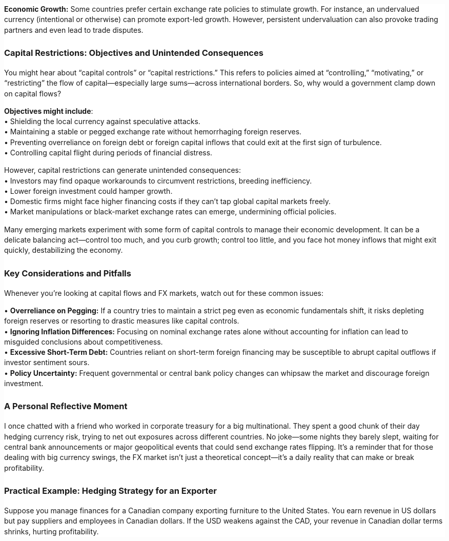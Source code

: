 **Economic Growth:** Some countries prefer certain exchange rate policies to stimulate growth. For instance, an undervalued currency (intentional or otherwise) can promote export-led growth. However, persistent undervaluation can also provoke trading partners and even lead to trade disputes.

### Capital Restrictions: Objectives and Unintended Consequences

You might hear about “capital controls” or “capital restrictions.” This refers to policies aimed at “controlling,” “motivating,” or “restricting” the flow of capital—especially large sums—across international borders. So, why would a government clamp down on capital flows?

**Objectives might include**:  
• Shielding the local currency against speculative attacks.  
• Maintaining a stable or pegged exchange rate without hemorrhaging foreign reserves.  
• Preventing overreliance on foreign debt or foreign capital inflows that could exit at the first sign of turbulence.  
• Controlling capital flight during periods of financial distress.  

However, capital restrictions can generate unintended consequences:  
• Investors may find opaque workarounds to circumvent restrictions, breeding inefficiency.  
• Lower foreign investment could hamper growth.  
• Domestic firms might face higher financing costs if they can’t tap global capital markets freely.  
• Market manipulations or black-market exchange rates can emerge, undermining official policies.

Many emerging markets experiment with some form of capital controls to manage their economic development. It can be a delicate balancing act—control too much, and you curb growth; control too little, and you face hot money inflows that might exit quickly, destabilizing the economy.  

### Key Considerations and Pitfalls

Whenever you’re looking at capital flows and FX markets, watch out for these common issues:

• **Overreliance on Pegging:** If a country tries to maintain a strict peg even as economic fundamentals shift, it risks depleting foreign reserves or resorting to drastic measures like capital controls.  
• **Ignoring Inflation Differences:** Focusing on nominal exchange rates alone without accounting for inflation can lead to misguided conclusions about competitiveness.  
• **Excessive Short-Term Debt:** Countries reliant on short-term foreign financing may be susceptible to abrupt capital outflows if investor sentiment sours.  
• **Policy Uncertainty:** Frequent governmental or central bank policy changes can whipsaw the market and discourage foreign investment.  

### A Personal Reflective Moment

I once chatted with a friend who worked in corporate treasury for a big multinational. They spent a good chunk of their day hedging currency risk, trying to net out exposures across different countries. No joke—some nights they barely slept, waiting for central bank announcements or major geopolitical events that could send exchange rates flipping. It’s a reminder that for those dealing with big currency swings, the FX market isn’t just a theoretical concept—it’s a daily reality that can make or break profitability.

### Practical Example: Hedging Strategy for an Exporter

Suppose you manage finances for a Canadian company exporting furniture to the United States. You earn revenue in US dollars but pay suppliers and employees in Canadian dollars. If the USD weakens against the CAD, your revenue in Canadian dollar terms shrinks, hurting profitability.
